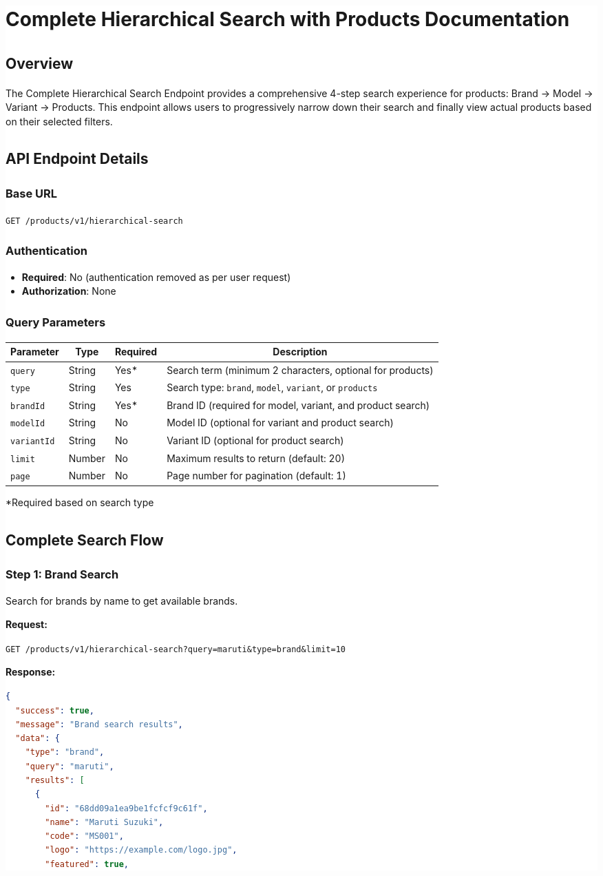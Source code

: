 # Complete Hierarchical Search with Products Documentation

## Overview
The Complete Hierarchical Search Endpoint provides a comprehensive 4-step search experience for products: Brand → Model → Variant → Products. This endpoint allows users to progressively narrow down their search and finally view actual products based on their selected filters.

## API Endpoint Details

### **Base URL**
```
GET /products/v1/hierarchical-search
```

### **Authentication**
- **Required**: No (authentication removed as per user request)
- **Authorization**: None

### **Query Parameters**

| Parameter | Type | Required | Description |
|-----------|------|----------|-------------|
| `query` | String | Yes* | Search term (minimum 2 characters, optional for products) |
| `type` | String | Yes | Search type: `brand`, `model`, `variant`, or `products` |
| `brandId` | String | Yes* | Brand ID (required for model, variant, and product search) |
| `modelId` | String | No | Model ID (optional for variant and product search) |
| `variantId` | String | No | Variant ID (optional for product search) |
| `limit` | Number | No | Maximum results to return (default: 20) |
| `page` | Number | No | Page number for pagination (default: 1) |

*Required based on search type

## Complete Search Flow

### **Step 1: Brand Search**
Search for brands by name to get available brands.

**Request:**
```http
GET /products/v1/hierarchical-search?query=maruti&type=brand&limit=10
```

**Response:**
```json
{
  "success": true,
  "message": "Brand search results",
  "data": {
    "type": "brand",
    "query": "maruti",
    "results": [
      {
        "id": "68dd09a1ea9be1fcfcf9c61f",
        "name": "Maruti Suzuki",
        "code": "MS001",
        "logo": "https://example.com/logo.jpg",
        "featured": true,
```